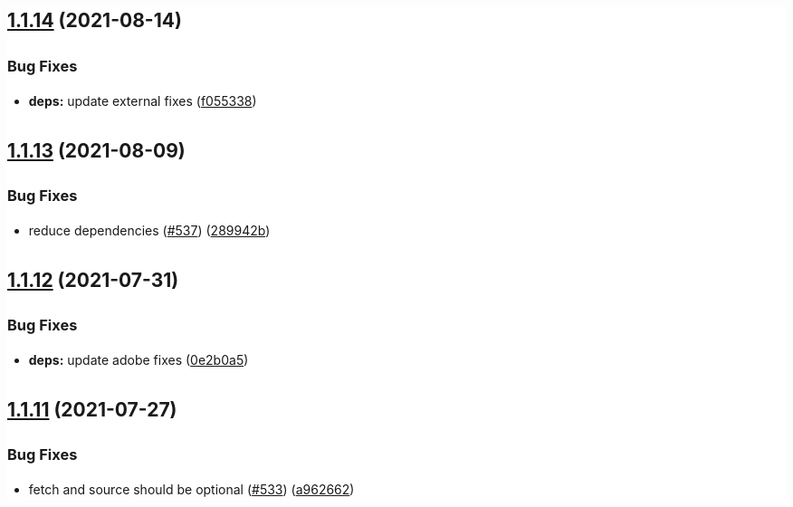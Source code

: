 



## [1.1.14](https://github.com/adobe/helix-shared/compare/@adobe/helix-shared-config@1.1.13...@adobe/helix-shared-config@1.1.14) (2021-08-14)


### Bug Fixes

* **deps:** update external fixes ([f055338](https://github.com/adobe/helix-shared/commit/f0553387ba74ffd1eae0457afca7a46beef5d376))





## [1.1.13](https://github.com/adobe/helix-shared/compare/@adobe/helix-shared-config@1.1.12...@adobe/helix-shared-config@1.1.13) (2021-08-09)


### Bug Fixes

* reduce dependencies ([#537](https://github.com/adobe/helix-shared/issues/537)) ([289942b](https://github.com/adobe/helix-shared/commit/289942b37ad32560501d8e9a8d6bf2bb10c19429))





## [1.1.12](https://github.com/adobe/helix-shared/compare/@adobe/helix-shared-config@1.1.11...@adobe/helix-shared-config@1.1.12) (2021-07-31)


### Bug Fixes

* **deps:** update adobe fixes ([0e2b0a5](https://github.com/adobe/helix-shared/commit/0e2b0a59cbcc86653b3294d84e13e1dcada508ee))





## [1.1.11](https://github.com/adobe/helix-shared/compare/@adobe/helix-shared-config@1.1.10...@adobe/helix-shared-config@1.1.11) (2021-07-27)


### Bug Fixes

* fetch and source should be optional ([#533](https://github.com/adobe/helix-shared/issues/533)) ([a962662](https://github.com/adobe/helix-shared/commit/a962662a2413582b06383b84719fab2ff1bf975c))




